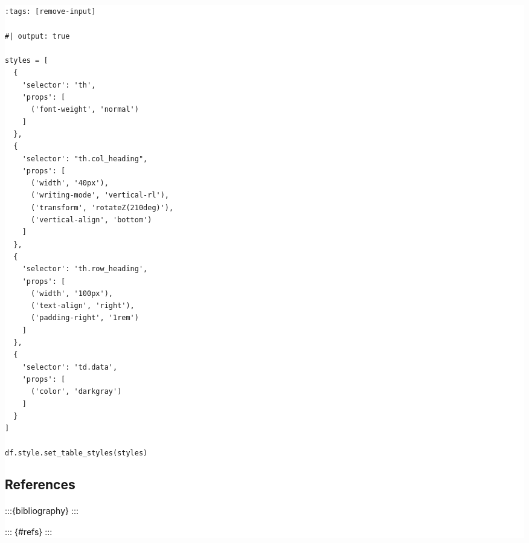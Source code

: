 ```{code-cell} python3 
:tags: [remove-input]

#| output: true

styles = [
  {
    'selector': 'th',
    'props': [
      ('font-weight', 'normal')
    ]
  },
  {
    'selector': "th.col_heading",
    'props': [
      ('width', '40px'),
      ('writing-mode', 'vertical-rl'),
      ('transform', 'rotateZ(210deg)'), 
      ('vertical-align', 'bottom')
    ]
  },
  {
    'selector': 'th.row_heading',
    'props': [
      ('width', '100px'),
      ('text-align', 'right'),
      ('padding-right', '1rem')
    ]
  },
  {
    'selector': 'td.data',
    'props': [
      ('color', 'darkgray')
    ]
  }
]

df.style.set_table_styles(styles)

```



## References
```{bibliography}
```

:::{bibliography}
:::


::: {#refs}
:::

